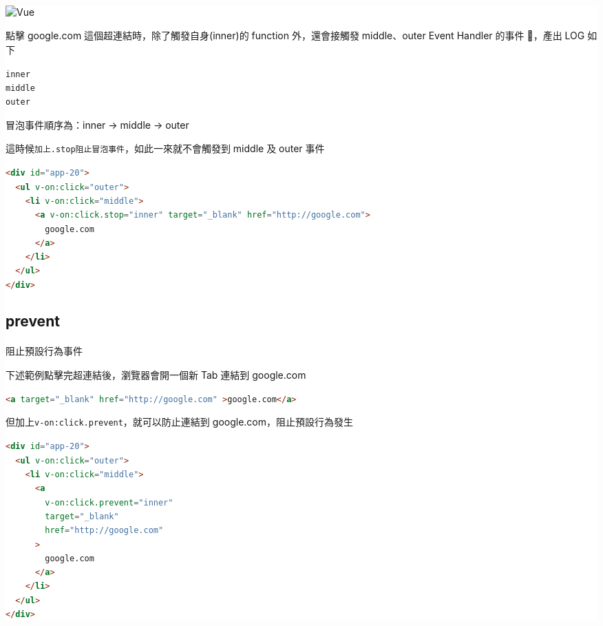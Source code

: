 ```javascript
```

![Vue](https://i.imgur.com/pEaWhAC.png)

點擊 google.com 這個超連結時，除了觸發自身(inner)的 function 外，還會接觸發 middle、outer Event Handler 的事件 ，產出 LOG 如下

```
inner
middle
outer
```

冒泡事件順序為：inner -> middle -> outer

這時候`加上.stop阻止冒泡事件`，如此一來就不會觸發到 middle 及 outer 事件

```HTML
<div id="app-20">
  <ul v-on:click="outer">
    <li v-on:click="middle">
      <a v-on:click.stop="inner" target="_blank" href="http://google.com">
        google.com
      </a>
    </li>
  </ul>
</div>
```

## prevent

阻止預設行為事件

下述範例點擊完超連結後，瀏覽器會開一個新 Tab 連結到 google.com

```HTML
<a target="_blank" href="http://google.com" >google.com</a>
```

但加上`v-on:click.prevent`，就可以防止連結到 google.com，阻止預設行為發生

```HTML
<div id="app-20">
  <ul v-on:click="outer">
    <li v-on:click="middle">
      <a
        v-on:click.prevent="inner"
        target="_blank"
        href="http://google.com"
      >
        google.com
      </a>
    </li>
  </ul>
</div>
```
